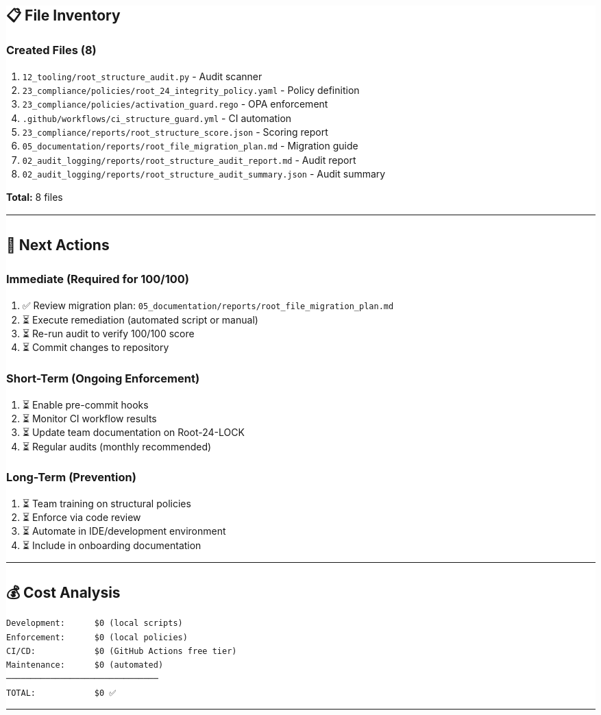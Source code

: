 
## 📋 File Inventory

### Created Files (8)

1. `12_tooling/root_structure_audit.py` - Audit scanner
2. `23_compliance/policies/root_24_integrity_policy.yaml` - Policy definition
3. `23_compliance/policies/activation_guard.rego` - OPA enforcement
4. `.github/workflows/ci_structure_guard.yml` - CI automation
5. `23_compliance/reports/root_structure_score.json` - Scoring report
6. `05_documentation/reports/root_file_migration_plan.md` - Migration guide
7. `02_audit_logging/reports/root_structure_audit_report.md` - Audit report
8. `02_audit_logging/reports/root_structure_audit_summary.json` - Audit summary

**Total:** 8 files

---

## 🚀 Next Actions

### Immediate (Required for 100/100)

1. ✅ Review migration plan: `05_documentation/reports/root_file_migration_plan.md`
2. ⏳ Execute remediation (automated script or manual)
3. ⏳ Re-run audit to verify 100/100 score
4. ⏳ Commit changes to repository

### Short-Term (Ongoing Enforcement)

1. ⏳ Enable pre-commit hooks
2. ⏳ Monitor CI workflow results
3. ⏳ Update team documentation on Root-24-LOCK
4. ⏳ Regular audits (monthly recommended)

### Long-Term (Prevention)

1. ⏳ Team training on structural policies
2. ⏳ Enforce via code review
3. ⏳ Automate in IDE/development environment
4. ⏳ Include in onboarding documentation

---

## 💰 Cost Analysis

```
Development:      $0 (local scripts)
Enforcement:      $0 (local policies)
CI/CD:            $0 (GitHub Actions free tier)
Maintenance:      $0 (automated)
───────────────────────────────
TOTAL:            $0 ✅
```

---
